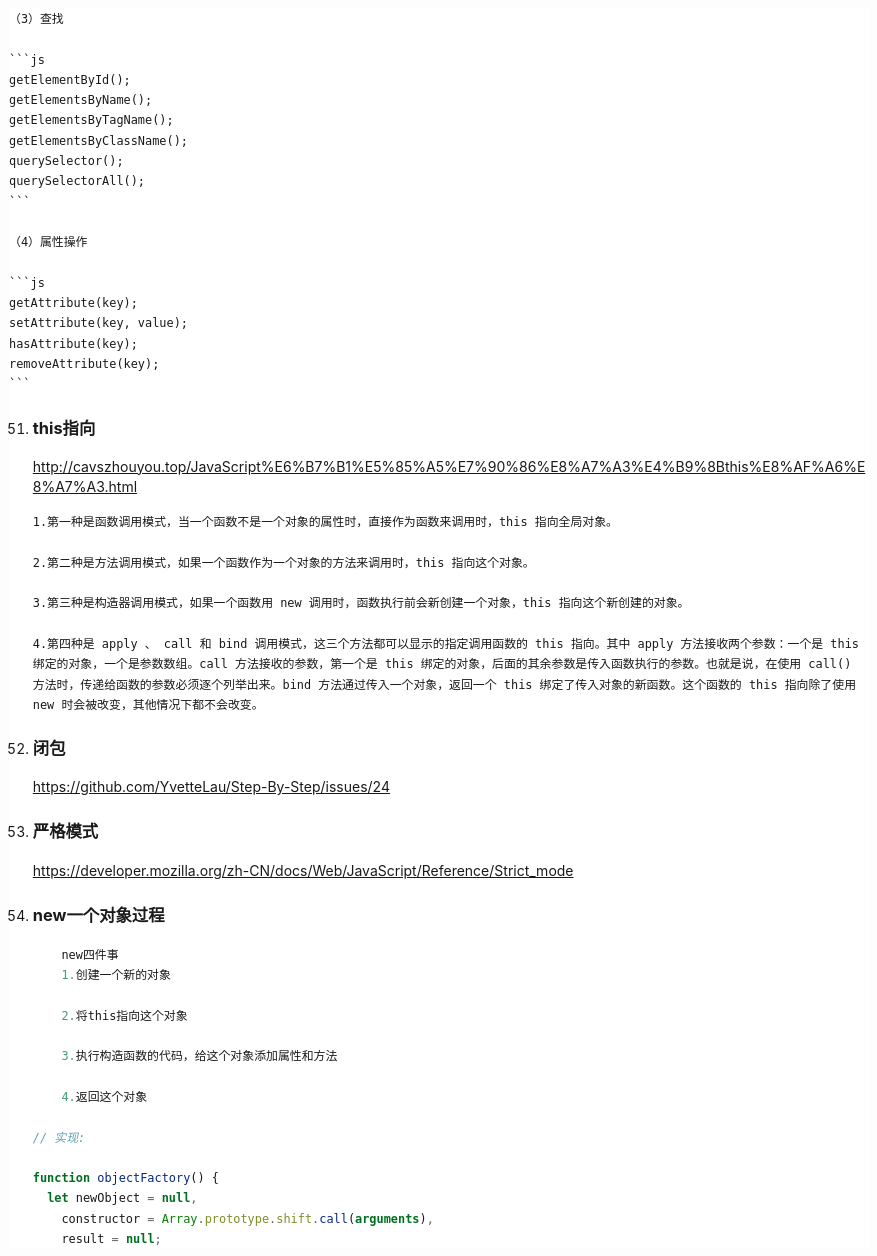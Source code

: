     （3）查找

    ```js
    getElementById();
    getElementsByName();
    getElementsByTagName();
    getElementsByClassName();
    querySelector();
    querySelectorAll();
    ```

    （4）属性操作

    ```js
    getAttribute(key);
    setAttribute(key, value);
    hasAttribute(key);
    removeAttribute(key);
    ```

51. ### this指向

    http://cavszhouyou.top/JavaScript%E6%B7%B1%E5%85%A5%E7%90%86%E8%A7%A3%E4%B9%8Bthis%E8%AF%A6%E8%A7%A3.html

    ```
    1.第一种是函数调用模式，当一个函数不是一个对象的属性时，直接作为函数来调用时，this 指向全局对象。
    
    2.第二种是方法调用模式，如果一个函数作为一个对象的方法来调用时，this 指向这个对象。
    
    3.第三种是构造器调用模式，如果一个函数用 new 调用时，函数执行前会新创建一个对象，this 指向这个新创建的对象。
    
    4.第四种是 apply 、 call 和 bind 调用模式，这三个方法都可以显示的指定调用函数的 this 指向。其中 apply 方法接收两个参数：一个是 this 绑定的对象，一个是参数数组。call 方法接收的参数，第一个是 this 绑定的对象，后面的其余参数是传入函数执行的参数。也就是说，在使用 call() 方法时，传递给函数的参数必须逐个列举出来。bind 方法通过传入一个对象，返回一个 this 绑定了传入对象的新函数。这个函数的 this 指向除了使用 new 时会被改变，其他情况下都不会改变。
    ```

52. ### 闭包

    https://github.com/YvetteLau/Step-By-Step/issues/24

53. ### 严格模式

    https://developer.mozilla.org/zh-CN/docs/Web/JavaScript/Reference/Strict_mode

54. ### new一个对象过程

    ```js
        new四件事
        1.创建一个新的对象

        2.将this指向这个对象

        3.执行构造函数的代码，给这个对象添加属性和方法

        4.返回这个对象
    
    // 实现:
    
    function objectFactory() {
      let newObject = null,
        constructor = Array.prototype.shift.call(arguments),
        result = null;
    